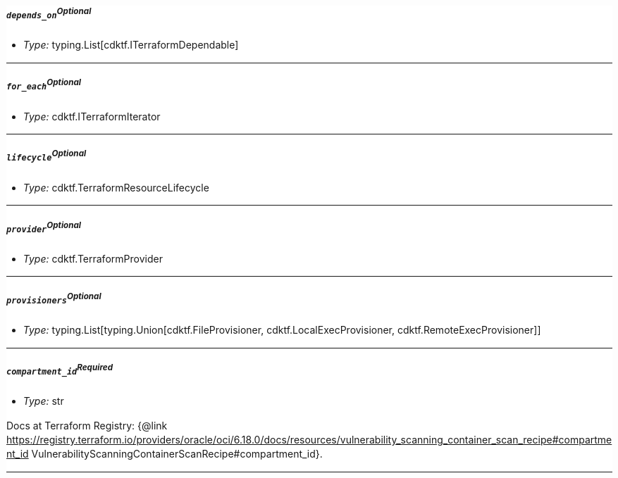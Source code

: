##### `depends_on`<sup>Optional</sup> <a name="depends_on" id="rhizo-co-terraform-provider-oci.vulnerabilityScanningContainerScanRecipe.VulnerabilityScanningContainerScanRecipe.Initializer.parameter.dependsOn"></a>

- *Type:* typing.List[cdktf.ITerraformDependable]

---

##### `for_each`<sup>Optional</sup> <a name="for_each" id="rhizo-co-terraform-provider-oci.vulnerabilityScanningContainerScanRecipe.VulnerabilityScanningContainerScanRecipe.Initializer.parameter.forEach"></a>

- *Type:* cdktf.ITerraformIterator

---

##### `lifecycle`<sup>Optional</sup> <a name="lifecycle" id="rhizo-co-terraform-provider-oci.vulnerabilityScanningContainerScanRecipe.VulnerabilityScanningContainerScanRecipe.Initializer.parameter.lifecycle"></a>

- *Type:* cdktf.TerraformResourceLifecycle

---

##### `provider`<sup>Optional</sup> <a name="provider" id="rhizo-co-terraform-provider-oci.vulnerabilityScanningContainerScanRecipe.VulnerabilityScanningContainerScanRecipe.Initializer.parameter.provider"></a>

- *Type:* cdktf.TerraformProvider

---

##### `provisioners`<sup>Optional</sup> <a name="provisioners" id="rhizo-co-terraform-provider-oci.vulnerabilityScanningContainerScanRecipe.VulnerabilityScanningContainerScanRecipe.Initializer.parameter.provisioners"></a>

- *Type:* typing.List[typing.Union[cdktf.FileProvisioner, cdktf.LocalExecProvisioner, cdktf.RemoteExecProvisioner]]

---

##### `compartment_id`<sup>Required</sup> <a name="compartment_id" id="rhizo-co-terraform-provider-oci.vulnerabilityScanningContainerScanRecipe.VulnerabilityScanningContainerScanRecipe.Initializer.parameter.compartmentId"></a>

- *Type:* str

Docs at Terraform Registry: {@link https://registry.terraform.io/providers/oracle/oci/6.18.0/docs/resources/vulnerability_scanning_container_scan_recipe#compartment_id VulnerabilityScanningContainerScanRecipe#compartment_id}.

---